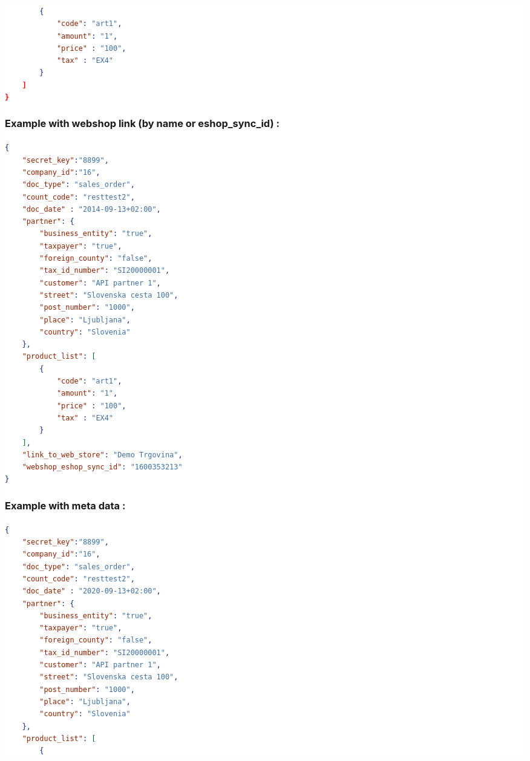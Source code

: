 ```json
        {
            "code": "art1",
            "amount": "1",
            "price" : "100",
            "tax" : "EX4"
        }
    ]
}
```

### Example with webshop link (by name or eshop_sync_id) :
```json
{
    "secret_key":"8899",
    "company_id":"16",
    "doc_type": "sales_order",
    "count_code": "resttest2",
    "doc_date" : "2014-09-13+02:00",
    "partner": {
        "business_entity": "true",
        "taxpayer": "true",
        "foreign_county": "false",
        "tax_id_number": "SI20000001",
        "customer": "API partner 1",
        "street": "Slovenska cesta 100",
        "post_number": "1000",
        "place": "Ljubljana",
        "country": "Slovenia"
    },
    "product_list": [
        {
            "code": "art1",
            "amount": "1",
            "price" : "100",
            "tax" : "EX4"
        }
    ],
    "link_to_web_store": "Demo Trgovina",
    "webshop_eshop_sync_id": "1600353213"
}
```

### Example with meta data :
```json
{
    "secret_key":"8899",
    "company_id":"16",
    "doc_type": "sales_order",
    "count_code": "resttest2",
    "doc_date" : "2020-09-13+02:00",
    "partner": {
        "business_entity": "true",
        "taxpayer": "true",
        "foreign_county": "false",
        "tax_id_number": "SI20000001",
        "customer": "API partner 1",
        "street": "Slovenska cesta 100",
        "post_number": "1000",
        "place": "Ljubljana",
        "country": "Slovenia"
    },
    "product_list": [
        {
```